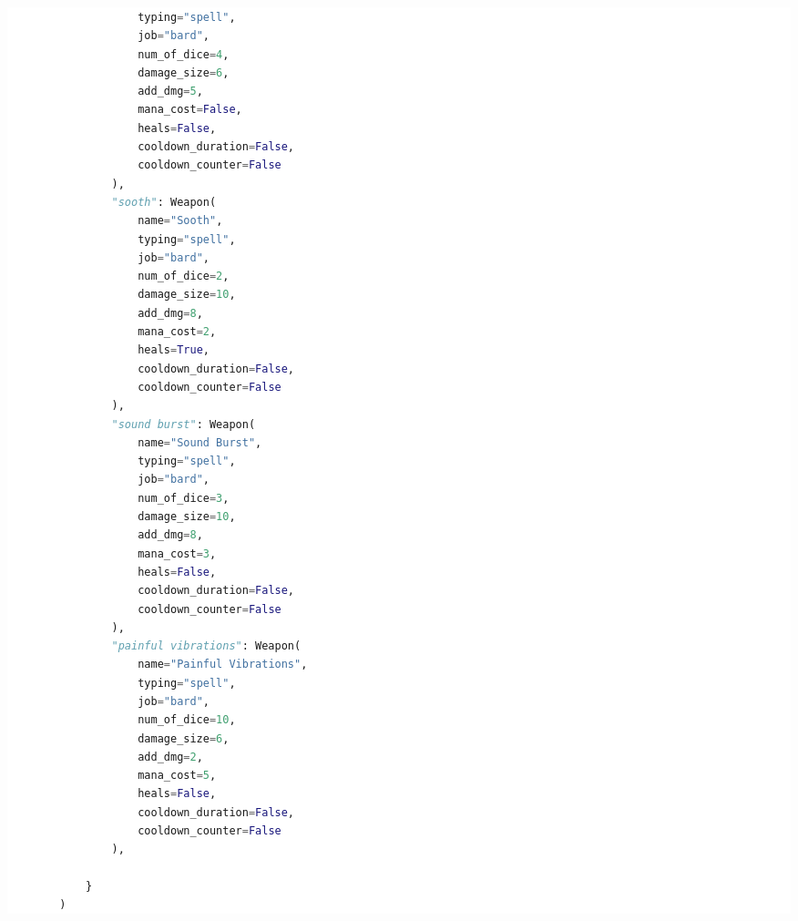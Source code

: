 ```python
                    typing="spell",
                    job="bard",
                    num_of_dice=4,
                    damage_size=6,
                    add_dmg=5,
                    mana_cost=False,
                    heals=False,
                    cooldown_duration=False,
                    cooldown_counter=False
                ),
                "sooth": Weapon(
                    name="Sooth",
                    typing="spell",
                    job="bard",
                    num_of_dice=2,
                    damage_size=10,
                    add_dmg=8,
                    mana_cost=2,
                    heals=True,
                    cooldown_duration=False,
                    cooldown_counter=False
                ),
                "sound burst": Weapon(
                    name="Sound Burst",
                    typing="spell",
                    job="bard",
                    num_of_dice=3,
                    damage_size=10,
                    add_dmg=8,
                    mana_cost=3,
                    heals=False,
                    cooldown_duration=False,
                    cooldown_counter=False
                ),
                "painful vibrations": Weapon(
                    name="Painful Vibrations",
                    typing="spell",
                    job="bard",
                    num_of_dice=10,
                    damage_size=6,
                    add_dmg=2,
                    mana_cost=5,
                    heals=False,
                    cooldown_duration=False,
                    cooldown_counter=False
                ),

            }
        )
```

